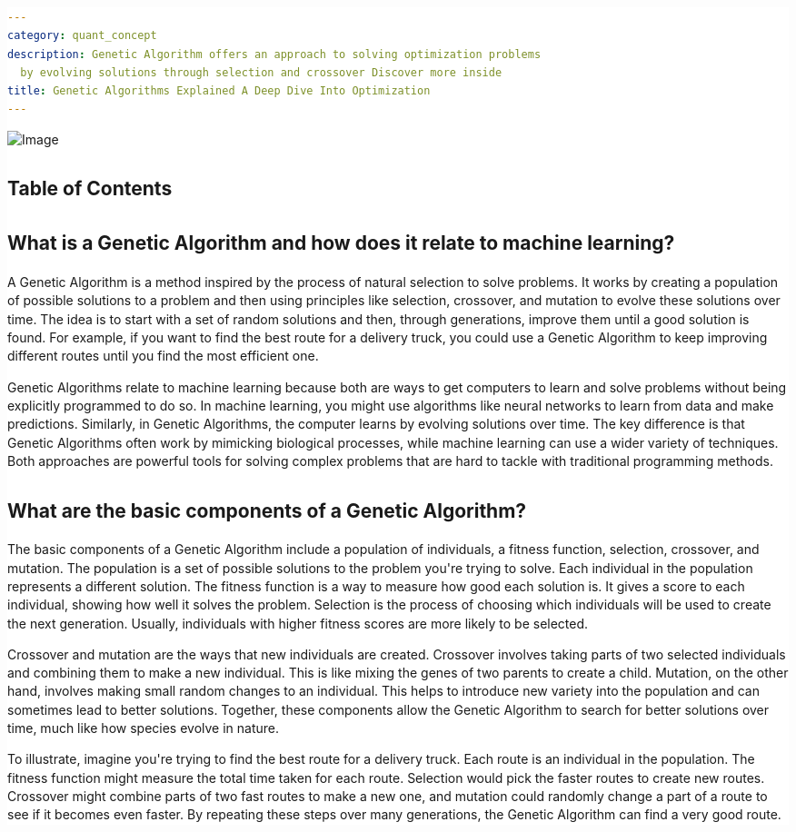 ```yaml
---
category: quant_concept
description: Genetic Algorithm offers an approach to solving optimization problems
  by evolving solutions through selection and crossover Discover more inside
title: Genetic Algorithms Explained A Deep Dive Into Optimization
---
```


![Image](images/1.png)

## Table of Contents

## What is a Genetic Algorithm and how does it relate to machine learning?

A Genetic Algorithm is a method inspired by the process of natural selection to solve problems. It works by creating a population of possible solutions to a problem and then using principles like selection, crossover, and mutation to evolve these solutions over time. The idea is to start with a set of random solutions and then, through generations, improve them until a good solution is found. For example, if you want to find the best route for a delivery truck, you could use a Genetic Algorithm to keep improving different routes until you find the most efficient one.

Genetic Algorithms relate to machine learning because both are ways to get computers to learn and solve problems without being explicitly programmed to do so. In machine learning, you might use algorithms like neural networks to learn from data and make predictions. Similarly, in Genetic Algorithms, the computer learns by evolving solutions over time. The key difference is that Genetic Algorithms often work by mimicking biological processes, while machine learning can use a wider variety of techniques. Both approaches are powerful tools for solving complex problems that are hard to tackle with traditional programming methods.

## What are the basic components of a Genetic Algorithm?

The basic components of a Genetic Algorithm include a population of individuals, a fitness function, selection, crossover, and mutation. The population is a set of possible solutions to the problem you're trying to solve. Each individual in the population represents a different solution. The fitness function is a way to measure how good each solution is. It gives a score to each individual, showing how well it solves the problem. Selection is the process of choosing which individuals will be used to create the next generation. Usually, individuals with higher fitness scores are more likely to be selected.

Crossover and mutation are the ways that new individuals are created. Crossover involves taking parts of two selected individuals and combining them to make a new individual. This is like mixing the genes of two parents to create a child. Mutation, on the other hand, involves making small random changes to an individual. This helps to introduce new variety into the population and can sometimes lead to better solutions. Together, these components allow the Genetic Algorithm to search for better solutions over time, much like how species evolve in nature.

To illustrate, imagine you're trying to find the best route for a delivery truck. Each route is an individual in the population. The fitness function might measure the total time taken for each route. Selection would pick the faster routes to create new routes. Crossover might combine parts of two fast routes to make a new one, and mutation could randomly change a part of a route to see if it becomes even faster. By repeating these steps over many generations, the Genetic Algorithm can find a very good route.
